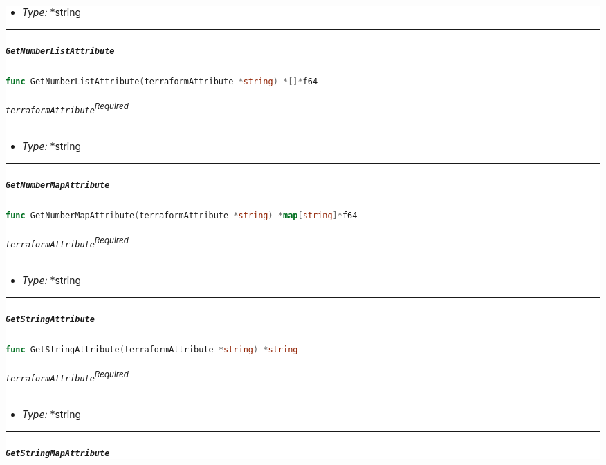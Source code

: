 - *Type:* *string

---

##### `GetNumberListAttribute` <a name="GetNumberListAttribute" id="@cdktf/provider-tfe.variableSet.VariableSet.getNumberListAttribute"></a>

```go
func GetNumberListAttribute(terraformAttribute *string) *[]*f64
```

###### `terraformAttribute`<sup>Required</sup> <a name="terraformAttribute" id="@cdktf/provider-tfe.variableSet.VariableSet.getNumberListAttribute.parameter.terraformAttribute"></a>

- *Type:* *string

---

##### `GetNumberMapAttribute` <a name="GetNumberMapAttribute" id="@cdktf/provider-tfe.variableSet.VariableSet.getNumberMapAttribute"></a>

```go
func GetNumberMapAttribute(terraformAttribute *string) *map[string]*f64
```

###### `terraformAttribute`<sup>Required</sup> <a name="terraformAttribute" id="@cdktf/provider-tfe.variableSet.VariableSet.getNumberMapAttribute.parameter.terraformAttribute"></a>

- *Type:* *string

---

##### `GetStringAttribute` <a name="GetStringAttribute" id="@cdktf/provider-tfe.variableSet.VariableSet.getStringAttribute"></a>

```go
func GetStringAttribute(terraformAttribute *string) *string
```

###### `terraformAttribute`<sup>Required</sup> <a name="terraformAttribute" id="@cdktf/provider-tfe.variableSet.VariableSet.getStringAttribute.parameter.terraformAttribute"></a>

- *Type:* *string

---

##### `GetStringMapAttribute` <a name="GetStringMapAttribute" id="@cdktf/provider-tfe.variableSet.VariableSet.getStringMapAttribute"></a>
